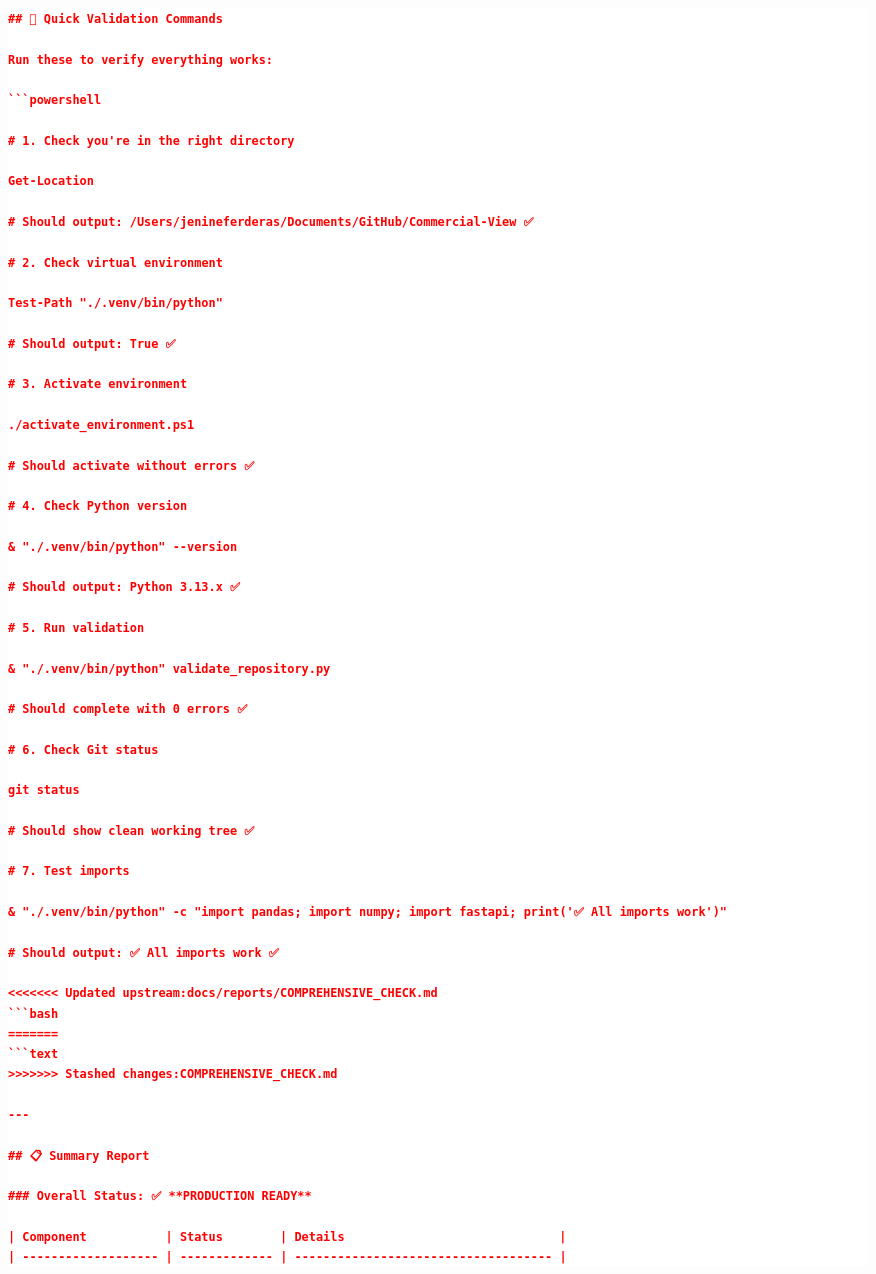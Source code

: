 ```json
## 🚀 Quick Validation Commands

Run these to verify everything works:

```powershell

# 1. Check you're in the right directory

Get-Location

# Should output: /Users/jenineferderas/Documents/GitHub/Commercial-View ✅

# 2. Check virtual environment

Test-Path "./.venv/bin/python"

# Should output: True ✅

# 3. Activate environment

./activate_environment.ps1

# Should activate without errors ✅

# 4. Check Python version

& "./.venv/bin/python" --version

# Should output: Python 3.13.x ✅

# 5. Run validation

& "./.venv/bin/python" validate_repository.py

# Should complete with 0 errors ✅

# 6. Check Git status

git status

# Should show clean working tree ✅

# 7. Test imports

& "./.venv/bin/python" -c "import pandas; import numpy; import fastapi; print('✅ All imports work')"

# Should output: ✅ All imports work ✅

<<<<<<< Updated upstream:docs/reports/COMPREHENSIVE_CHECK.md
```bash
=======
```text
>>>>>>> Stashed changes:COMPREHENSIVE_CHECK.md

---

## 📋 Summary Report

### Overall Status: ✅ **PRODUCTION READY**

| Component           | Status        | Details                              |
| ------------------- | ------------- | ------------------------------------ |
```